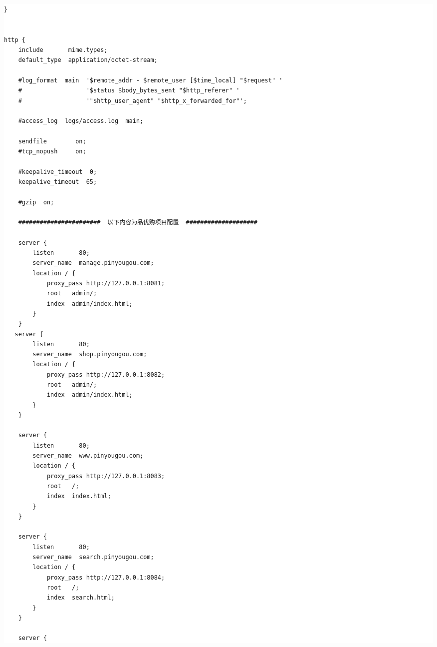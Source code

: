 ```
}


http {
    include       mime.types;
    default_type  application/octet-stream;

    #log_format  main  '$remote_addr - $remote_user [$time_local] "$request" '
    #                  '$status $body_bytes_sent "$http_referer" '
    #                  '"$http_user_agent" "$http_x_forwarded_for"';

    #access_log  logs/access.log  main;

    sendfile        on;
    #tcp_nopush     on;

    #keepalive_timeout  0;
    keepalive_timeout  65;

    #gzip  on;

    #######################  以下内容为品优购项目配置  ####################
    
    server {
        listen       80;
        server_name  manage.pinyougou.com;
        location / {
            proxy_pass http://127.0.0.1:8081;
            root   admin/;
            index  admin/index.html;
        }
    }
   server {
        listen       80;
        server_name  shop.pinyougou.com;
        location / {
            proxy_pass http://127.0.0.1:8082;
            root   admin/;
            index  admin/index.html;		
        }
    }

    server {
        listen       80;
        server_name  www.pinyougou.com;
        location / {
            proxy_pass http://127.0.0.1:8083;
            root   /;
            index  index.html;
        }
    }
	
	server {
        listen       80;
        server_name  search.pinyougou.com;
        location / {
            proxy_pass http://127.0.0.1:8084;
            root   /;
            index  search.html;
        }
    }
	
	server {
```